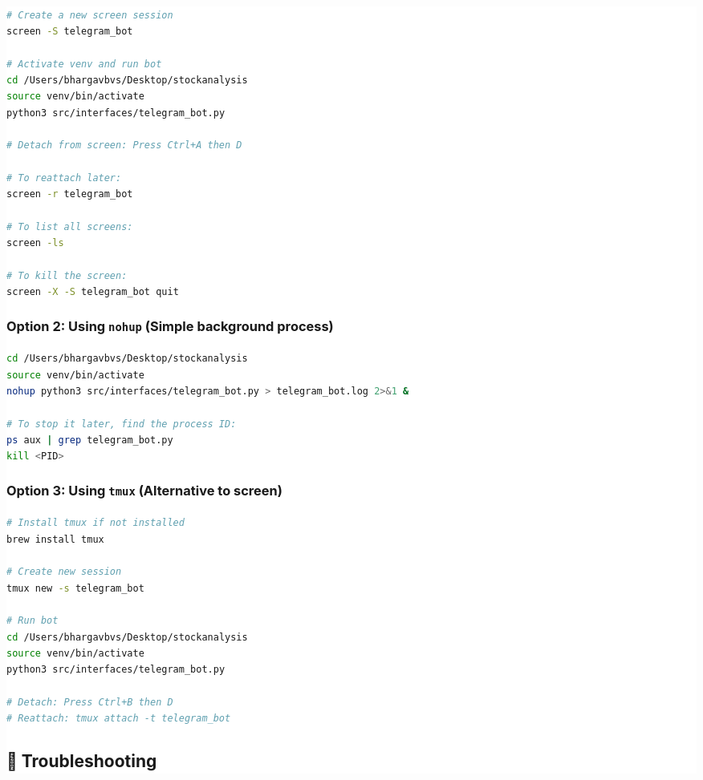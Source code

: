 ```bash
# Create a new screen session
screen -S telegram_bot

# Activate venv and run bot
cd /Users/bhargavbvs/Desktop/stockanalysis
source venv/bin/activate
python3 src/interfaces/telegram_bot.py

# Detach from screen: Press Ctrl+A then D

# To reattach later:
screen -r telegram_bot

# To list all screens:
screen -ls

# To kill the screen:
screen -X -S telegram_bot quit
```

### Option 2: Using `nohup` (Simple background process)

```bash
cd /Users/bhargavbvs/Desktop/stockanalysis
source venv/bin/activate
nohup python3 src/interfaces/telegram_bot.py > telegram_bot.log 2>&1 &

# To stop it later, find the process ID:
ps aux | grep telegram_bot.py
kill <PID>
```

### Option 3: Using `tmux` (Alternative to screen)

```bash
# Install tmux if not installed
brew install tmux

# Create new session
tmux new -s telegram_bot

# Run bot
cd /Users/bhargavbvs/Desktop/stockanalysis
source venv/bin/activate
python3 src/interfaces/telegram_bot.py

# Detach: Press Ctrl+B then D
# Reattach: tmux attach -t telegram_bot
```

## 🔧 Troubleshooting
